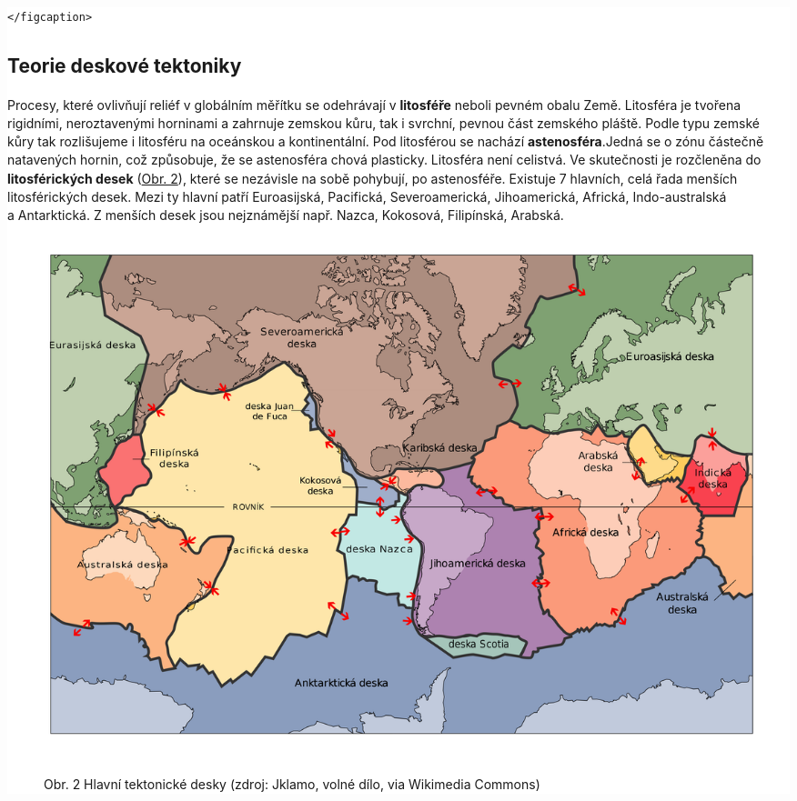     </figcaption>
</figure>

## Teorie deskové tektoniky

Procesy, které ovlivňují reliéf v globálním měřítku se odehrávají v **litosféře** neboli pevném obalu Země. Litosféra je tvořena rigidními, neroztavenými horninami a zahrnuje zemskou kůru, tak i svrchní, pevnou část zemského pláště. Podle typu zemské kůry tak rozlišujeme i litosféru na oceánskou a kontinentální. Pod litosférou se nachází **astenosféra**.Jedná se o zónu částečně natavených hornin, což způsobuje, že se astenosféra chová plasticky. Litosféra není celistvá. Ve skutečnosti je rozčleněna do **litosférických desek** ([Obr. 2](#fig:litdesky)), které se nezávisle na sobě pohybují, po astenosféře. Existuje 7 hlavních, celá řada menších litosférických desek. Mezi ty hlavní patří Euroasijská, Pacifická, Severoamerická, Jihoamerická, Africká, Indo-australská a Antarktická. Z menších desek jsou nejznámější např. Nazca, Kokosová, Filipínská, Arabská.

<figure id="fig:litdesky">
    <img src="/assets/obrazky/globalni/Plates_tect_cs.png"> 
    <figcaption>
    Obr. 2 Hlavní tektonické desky (zdroj: Jklamo, volné dílo, via Wikimedia Commons)
    </figcaption>
</figure>
